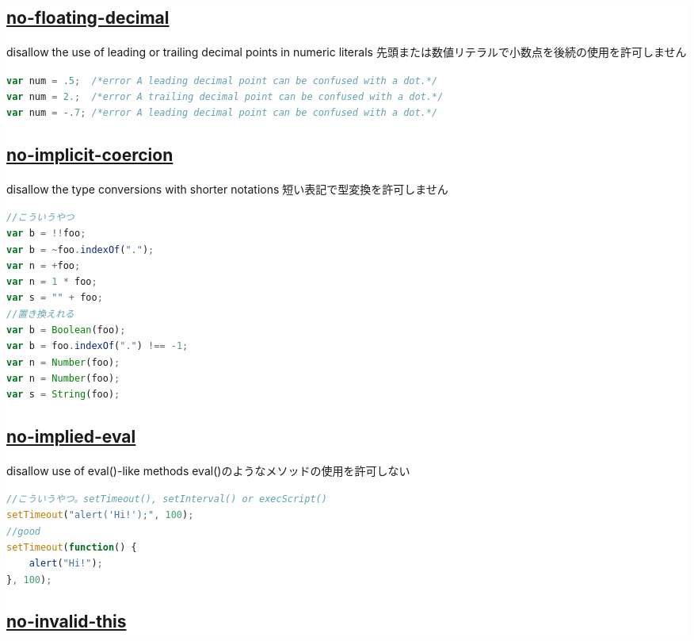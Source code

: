 ## [no-floating-decimal](http://eslint.org/docs/rules/no-floating-decimal)

disallow the use of leading or trailing decimal points in numeric literals
先頭または数値リテラルで小数点を後続の使用を許可しません

```js
var num = .5;  /*error A leading decimal point can be confused with a dot.*/
var num = 2.;  /*error A trailing decimal point can be confused with a dot.*/
var num = -.7; /*error A leading decimal point can be confused with a dot.*/
```

## [no-implicit-coercion](http://eslint.org/docs/rules/no-implicit-coercion)

disallow the type conversions with shorter notations
短い表記で型変換を許可しません

```js
//こういうやつ
var b = !!foo;
var b = ~foo.indexOf(".");
var n = +foo;
var n = 1 * foo;
var s = "" + foo;
//置き換えれる
var b = Boolean(foo);
var b = foo.indexOf(".") !== -1;
var n = Number(foo);
var n = Number(foo);
var s = String(foo);

```

## [no-implied-eval](http://eslint.org/docs/rules/no-implied-eval)

 disallow use of eval()-like methods
eval()のようなメソッドの使用を許可しない

```js
//こういうやつ。setTimeout(), setInterval() or execScript()
setTimeout("alert('Hi!');", 100);
//good
setTimeout(function() {
    alert("Hi!");
}, 100);
```

## [no-invalid-this](http://eslint.org/docs/rules/no-invalid-this)
